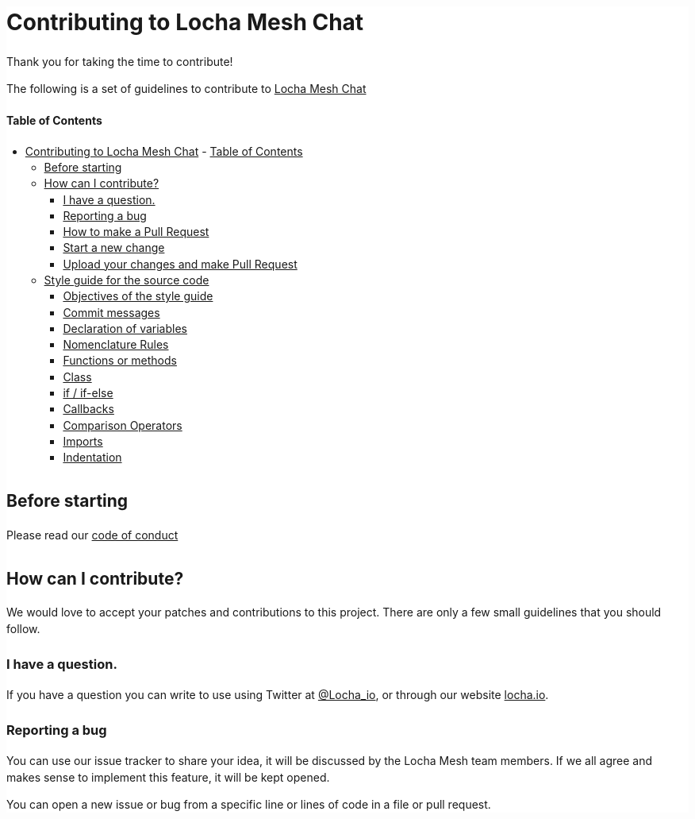 # Contributing to Locha Mesh Chat

Thank you for taking the time to contribute!

The following is a set of guidelines to contribute to [Locha Mesh Chat]()

#### Table of Contents

- [Contributing to Locha Mesh Chat](#contributing-to-locha-mesh-chat)
      - [Table of Contents](#table-of-contents)
  - [Before starting](#before-starting)
  - [How can I contribute?](#how-can-i-contribute)
    - [I have a question.](#i-have-a-question)
    - [Reporting a bug](#reporting-a-bug)
    - [How to make a Pull Request](#how-to-make-a-pull-request)
    - [Start a new change](#start-a-new-change)
    - [Upload your changes and make Pull Request](#upload-your-changes-and-make-pull-request)
  - [Style guide for the source code](#style-guide-for-the-source-code)
    - [Objectives of the style guide](#objectives-of-the-style-guide)
    - [Commit messages](#commit-messages)
    - [Declaration of variables](#declaration-of-variables)
    - [Nomenclature Rules](#nomenclature-rules)
    - [Functions or methods](#functions-or-methods)
    - [Class](#class)
    - [if / if-else](#if--if-else)
    - [Callbacks](#callbacks)
    - [Comparison Operators](#comparison-operators)
    - [Imports](#imports)
    - [Indentation](#indentation)

## Before starting 
Please read our [code of conduct](CODE_OF_CONDUCT.md)

## How can I contribute?
We would love to accept your patches and contributions to this project. There are only a few small guidelines that you should follow.

### I have a question.

If you have a question you can write to use using Twitter at
[@Locha_io](https://twitter.com/Locha_io), or through our website
[locha.io](https://locha.io).


### Reporting a bug
You can use our issue tracker to share your idea, it will be discussed by the
Locha Mesh team members. If we all agree and makes sense to implement this
feature, it will be kept opened.

You can open a new issue or bug from a specific line or lines of code in a file or pull request.
